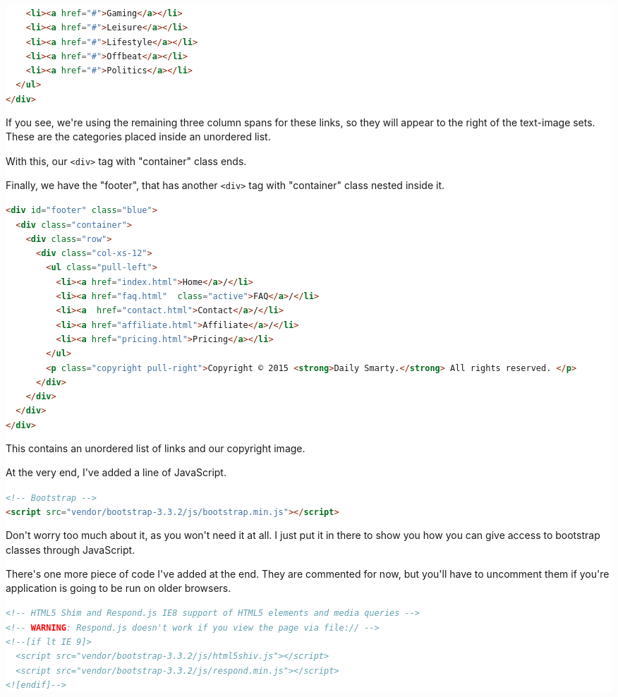 ```html
    <li><a href="#">Gaming</a></li>
    <li><a href="#">Leisure</a></li>
    <li><a href="#">Lifestyle</a></li>
    <li><a href="#">Offbeat</a></li>
    <li><a href="#">Politics</a></li>
  </ul>
</div>
```

If you see, we're using the remaining three column spans for these links, so they will appear to the right of the text-image sets.  These are the categories placed inside an unordered list.

With this, our `<div>` tag with "container" class ends.

Finally, we have the "footer", that has another `<div>` tag with "container" class nested inside it.  

```html
<div id="footer" class="blue">
  <div class="container">
    <div class="row">
      <div class="col-xs-12">
        <ul class="pull-left">
          <li><a href="index.html">Home</a>/</li>
          <li><a href="faq.html"  class="active">FAQ</a>/</li>
          <li><a  href="contact.html">Contact</a>/</li>
          <li><a href="affiliate.html">Affiliate</a>/</li>
          <li><a href="pricing.html">Pricing</a></li>
        </ul>
        <p class="copyright pull-right">Copyright © 2015 <strong>Daily Smarty.</strong> All rights reserved. </p>
      </div>
    </div>
  </div>
</div>
```

This contains an unordered list of links and our copyright image.

At the very end, I've added a line of JavaScript.

```html
<!-- Bootstrap -->
<script src="vendor/bootstrap-3.3.2/js/bootstrap.min.js"></script>
```

Don't worry too much about it, as you won't need it at all. I just put it in there to show you how you can give access to bootstrap classes through JavaScript.

There's one more piece of code I've added at the end.
They are commented for now, but you'll have to uncomment them if you're application is going to be run on older browsers.

```html
<!-- HTML5 Shim and Respond.js IE8 support of HTML5 elements and media queries -->
<!-- WARNING: Respond.js doesn't work if you view the page via file:// -->
<!--[if lt IE 9]>
  <script src="vendor/bootstrap-3.3.2/js/html5shiv.js"></script>
  <script src="vendor/bootstrap-3.3.2/js/respond.min.js"></script>
<![endif]-->
```
